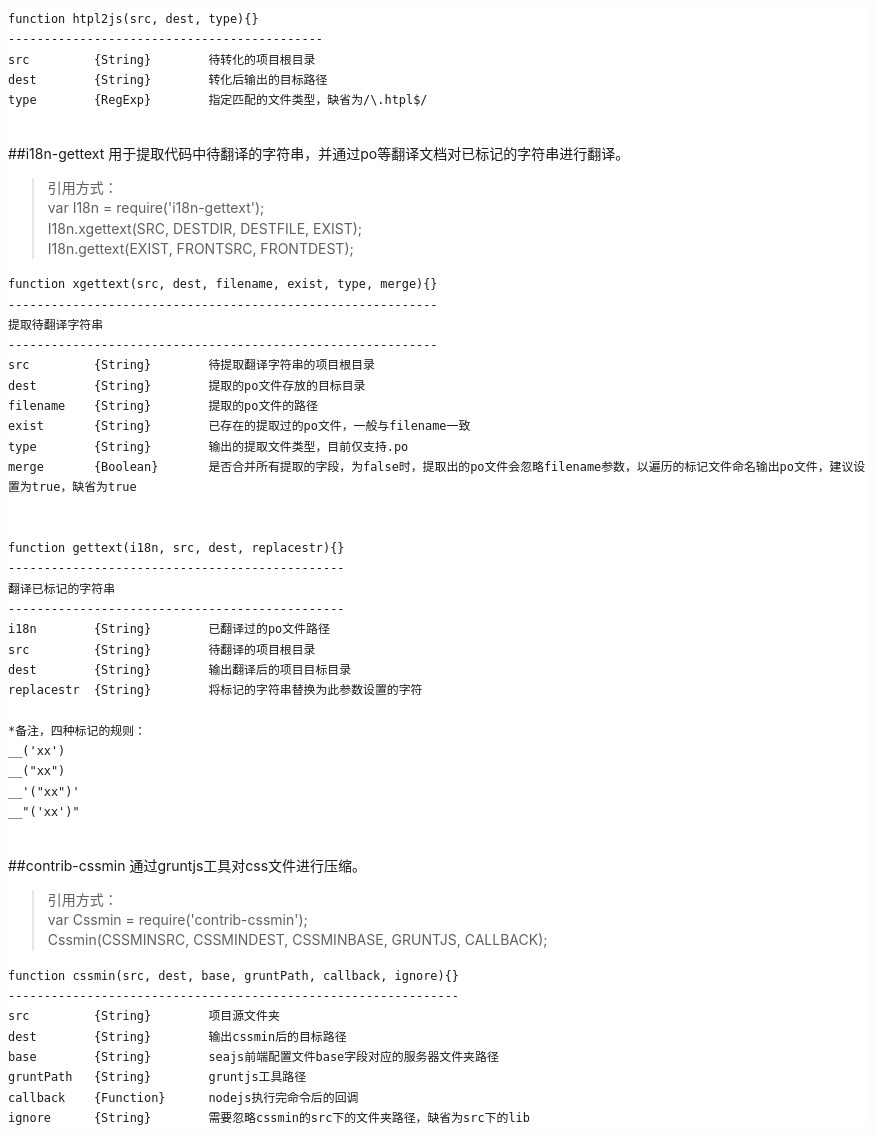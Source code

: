 	function htpl2js(src, dest, type){}
	--------------------------------------------
	src			{String}		待转化的项目根目录
	dest		{String}		转化后输出的目标路径
	type		{RegExp}		指定匹配的文件类型，缺省为/\.htpl$/


<br>
##i18n-gettext
用于提取代码中待翻译的字符串，并通过po等翻译文档对已标记的字符串进行翻译。

>引用方式：<br>
>var I18n = require('i18n-gettext');<br>
>I18n.xgettext(SRC, DESTDIR, DESTFILE, EXIST);<br>
>I18n.gettext(EXIST, FRONTSRC, FRONTDEST);

	function xgettext(src, dest, filename, exist, type, merge){}
	------------------------------------------------------------
	提取待翻译字符串
	------------------------------------------------------------
	src			{String}		待提取翻译字符串的项目根目录
	dest		{String}		提取的po文件存放的目标目录
	filename	{String}		提取的po文件的路径
	exist		{String}		已存在的提取过的po文件，一般与filename一致
	type		{String}		输出的提取文件类型，目前仅支持.po
	merge		{Boolean}		是否合并所有提取的字段，为false时，提取出的po文件会忽略filename参数，以遍历的标记文件命名输出po文件，建议设置为true，缺省为true

	
	function gettext(i18n, src, dest, replacestr){}
	-----------------------------------------------
	翻译已标记的字符串
	-----------------------------------------------
	i18n		{String}		已翻译过的po文件路径
	src			{String}		待翻译的项目根目录
	dest		{String}		输出翻译后的项目目标目录
	replacestr	{String}		将标记的字符串替换为此参数设置的字符
	
	*备注，四种标记的规则：
	__('xx')
	__("xx")
	__'("xx")'
	__"('xx')"


<br>
##contrib-cssmin
通过gruntjs工具对css文件进行压缩。

>引用方式：<br>
>var Cssmin	= require('contrib-cssmin');<br>
>Cssmin(CSSMINSRC, CSSMINDEST, CSSMINBASE, GRUNTJS, CALLBACK);

	function cssmin(src, dest, base, gruntPath, callback, ignore){}
	---------------------------------------------------------------
	src			{String}		项目源文件夹
	dest		{String}		输出cssmin后的目标路径
	base		{String}		seajs前端配置文件base字段对应的服务器文件夹路径
	gruntPath	{String}		gruntjs工具路径
	callback	{Function}		nodejs执行完命令后的回调
	ignore		{String}		需要忽略cssmin的src下的文件夹路径，缺省为src下的lib
